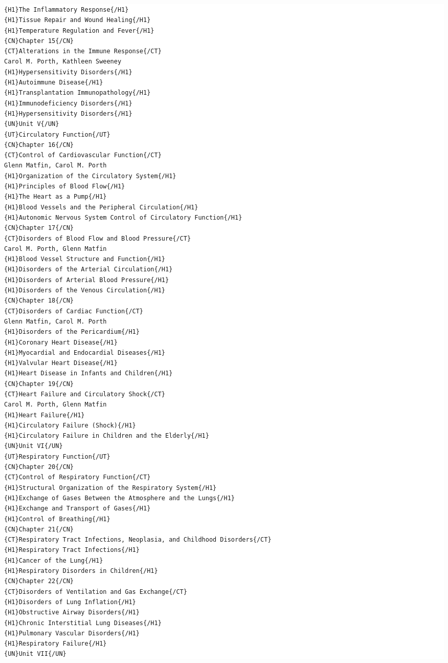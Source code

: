 ```
{H1}The Inflammatory Response{/H1}
{H1}Tissue Repair and Wound Healing{/H1}
{H1}Temperature Regulation and Fever{/H1}
{CN}Chapter 15{/CN}
{CT}Alterations in the Immune Response{/CT}
Carol M. Porth, Kathleen Sweeney
{H1}Hypersensitivity Disorders{/H1}
{H1}Autoimmune Disease{/H1}
{H1}Transplantation Immunopathology{/H1}
{H1}Immunodeficiency Disorders{/H1}
{H1}Hypersensitivity Disorders{/H1}
{UN}Unit V{/UN}
{UT}Circulatory Function{/UT}
{CN}Chapter 16{/CN}
{CT}Control of Cardiovascular Function{/CT}
Glenn Matfin, Carol M. Porth
{H1}Organization of the Circulatory System{/H1}
{H1}Principles of Blood Flow{/H1}
{H1}The Heart as a Pump{/H1}
{H1}Blood Vessels and the Peripheral Circulation{/H1}
{H1}Autonomic Nervous System Control of Circulatory Function{/H1}
{CN}Chapter 17{/CN}
{CT}Disorders of Blood Flow and Blood Pressure{/CT}
Carol M. Porth, Glenn Matfin
{H1}Blood Vessel Structure and Function{/H1}
{H1}Disorders of the Arterial Circulation{/H1}
{H1}Disorders of Arterial Blood Pressure{/H1}
{H1}Disorders of the Venous Circulation{/H1}
{CN}Chapter 18{/CN}
{CT}Disorders of Cardiac Function{/CT}
Glenn Matfin, Carol M. Porth
{H1}Disorders of the Pericardium{/H1}
{H1}Coronary Heart Disease{/H1}
{H1}Myocardial and Endocardial Diseases{/H1}
{H1}Valvular Heart Disease{/H1}
{H1}Heart Disease in Infants and Children{/H1}
{CN}Chapter 19{/CN}
{CT}Heart Failure and Circulatory Shock{/CT}
Carol M. Porth, Glenn Matfin
{H1}Heart Failure{/H1}
{H1}Circulatory Failure (Shock){/H1}
{H1}Circulatory Failure in Children and the Elderly{/H1}
{UN}Unit VI{/UN}
{UT}Respiratory Function{/UT}
{CN}Chapter 20{/CN}
{CT}Control of Respiratory Function{/CT}
{H1}Structural Organization of the Respiratory System{/H1}
{H1}Exchange of Gases Between the Atmosphere and the Lungs{/H1}
{H1}Exchange and Transport of Gases{/H1}
{H1}Control of Breathing{/H1}
{CN}Chapter 21{/CN}
{CT}Respiratory Tract Infections, Neoplasia, and Childhood Disorders{/CT}
{H1}Respiratory Tract Infections{/H1}
{H1}Cancer of the Lung{/H1}
{H1}Respiratory Disorders in Children{/H1}
{CN}Chapter 22{/CN}
{CT}Disorders of Ventilation and Gas Exchange{/CT}
{H1}Disorders of Lung Inflation{/H1}
{H1}Obstructive Airway Disorders{/H1}
{H1}Chronic Interstitial Lung Diseases{/H1}
{H1}Pulmonary Vascular Disorders{/H1}
{H1}Respiratory Failure{/H1}
{UN}Unit VII{/UN}
```